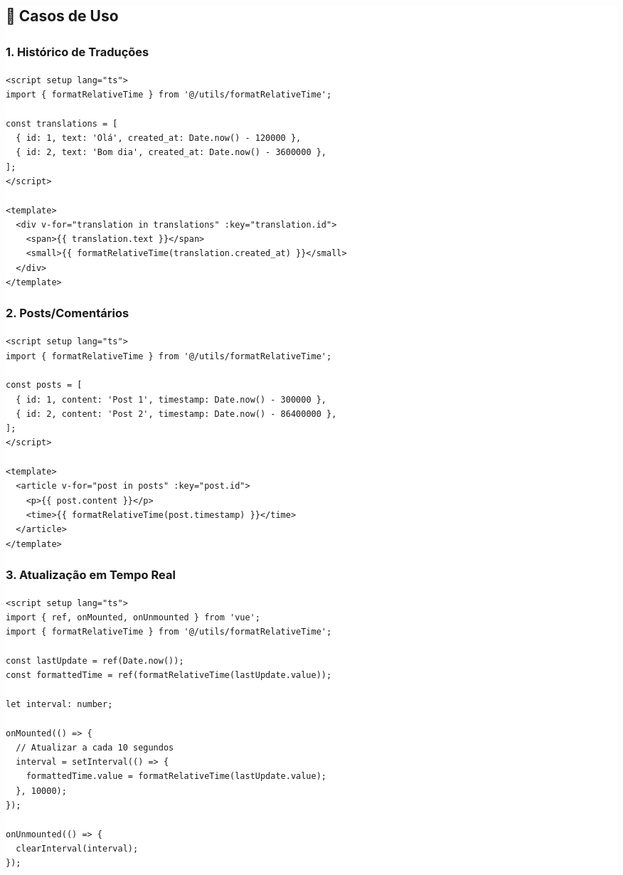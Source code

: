 ## 🎯 Casos de Uso

### 1. Histórico de Traduções

```vue
<script setup lang="ts">
import { formatRelativeTime } from '@/utils/formatRelativeTime';

const translations = [
  { id: 1, text: 'Olá', created_at: Date.now() - 120000 },
  { id: 2, text: 'Bom dia', created_at: Date.now() - 3600000 },
];
</script>

<template>
  <div v-for="translation in translations" :key="translation.id">
    <span>{{ translation.text }}</span>
    <small>{{ formatRelativeTime(translation.created_at) }}</small>
  </div>
</template>
```

### 2. Posts/Comentários

```vue
<script setup lang="ts">
import { formatRelativeTime } from '@/utils/formatRelativeTime';

const posts = [
  { id: 1, content: 'Post 1', timestamp: Date.now() - 300000 },
  { id: 2, content: 'Post 2', timestamp: Date.now() - 86400000 },
];
</script>

<template>
  <article v-for="post in posts" :key="post.id">
    <p>{{ post.content }}</p>
    <time>{{ formatRelativeTime(post.timestamp) }}</time>
  </article>
</template>
```

### 3. Atualização em Tempo Real

```vue
<script setup lang="ts">
import { ref, onMounted, onUnmounted } from 'vue';
import { formatRelativeTime } from '@/utils/formatRelativeTime';

const lastUpdate = ref(Date.now());
const formattedTime = ref(formatRelativeTime(lastUpdate.value));

let interval: number;

onMounted(() => {
  // Atualizar a cada 10 segundos
  interval = setInterval(() => {
    formattedTime.value = formatRelativeTime(lastUpdate.value);
  }, 10000);
});

onUnmounted(() => {
  clearInterval(interval);
});
```